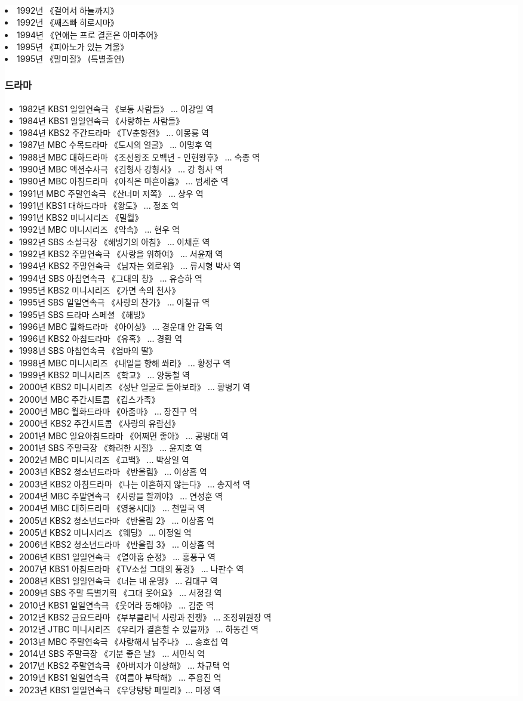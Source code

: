 <li>1992년 《걸어서 하늘까지》</li>
<li>1992년 《째즈빠 히로시마》</li>
<li>1994년 《연애는 프로 결혼은 아마추어》</li>
<li>1995년 《피아노가 있는 겨울》</li>
<li>1995년 《말미잘》 (특별출연)</li></ul>

<h3>드라마</h3>
<ul><li>1982년 KBS1 일일연속극 《보통 사람들》 ... 이강일 역</li>
<li>1984년 KBS1 일일연속극 《사랑하는 사람들》</li>
<li>1984년 KBS2 주간드라마 《TV춘향전》 ... 이몽룡 역</li>
<li>1987년 MBC 수목드라마 《도시의 얼굴》 ... 이명후 역</li>
<li>1988년 MBC 대하드라마 《조선왕조 오백년 - 인현왕후》 ... 숙종 역</li>
<li>1990년 MBC 액션수사극 《김형사 강형사》 ... 강 형사 역</li>
<li>1990년 MBC 아침드라마 《아직은 마흔아홉》 ... 범세준 역</li>
<li>1991년 MBC 주말연속극 《산너머 저쪽》 ... 상우 역</li>
<li>1991년 KBS1 대하드라마 《왕도》 ... 정조 역</li>
<li>1991년 KBS2 미니시리즈 《밀월》</li>
<li>1992년 MBC 미니시리즈 《약속》 ... 현우 역</li>
<li>1992년 SBS 소설극장 《해빙기의 아침》 ... 이채훈 역</li>
<li>1992년 KBS2 주말연속극 《사랑을 위하여》 ... 서윤재 역</li>
<li>1994년 KBS2 주말연속극 《남자는 외로워》 ... 류시형 박사 역</li>
<li>1994년 SBS 아침연속극 《그대의 창》 ... 유승하 역</li>
<li>1995년 KBS2 미니시리즈 《가면 속의 천사》</li>
<li>1995년 SBS 일일연속극 《사랑의 찬가》 ... 이철규 역</li>
<li>1995년 SBS 드라마 스페셜 《해빙》</li>
<li>1996년 MBC 월화드라마 《아이싱》 ... 경운대 안 감독 역</li>
<li>1996년 KBS2 아침드라마 《유혹》 ... 경환 역</li>
<li>1998년 SBS 아침연속극 《엄마의 딸》</li>
<li>1998년 MBC 미니시리즈 《내일을 향해 쏴라》 ... 황정구 역</li>
<li>1999년 KBS2 미니시리즈 《학교》 ... 양동철 역</li>
<li>2000년 KBS2 미니시리즈 《성난 얼굴로 돌아보라》 ... 황병기 역</li>
<li>2000년 MBC 주간시트콤 《깁스가족》</li>
<li>2000년 MBC 월화드라마 《아줌마》 ... 장진구 역</li>
<li>2000년 KBS2 주간시트콤 《사랑의 유람선》</li>
<li>2001년 MBC 일요아침드라마 《어쩌면 좋아》 ... 공병대 역</li>
<li>2001년 SBS 주말극장 《화려한 시절》 ... 윤지호 역</li>
<li>2002년 MBC 미니시리즈 《고백》 ... 박상일 역</li>
<li>2003년 KBS2 청소년드라마 《반올림》 ... 이상흠 역</li>
<li>2003년 KBS2 아침드라마 《나는 이혼하지 않는다》 ... 송지석 역</li>
<li>2004년 MBC 주말연속극 《사랑을 할꺼야》 ... 연성훈 역</li>
<li>2004년 MBC 대하드라마 《영웅시대》 ... 천일국 역</li>
<li>2005년 KBS2 청소년드라마 《반올림 2》 ... 이상흠 역</li>
<li>2005년 KBS2 미니시리즈 《웨딩》 ... 이정일 역</li>
<li>2006년 KBS2 청소년드라마 《반올림 3》 ... 이상흠 역</li>
<li>2006년 KBS1 일일연속극 《열아홉 순정》 ... 홍풍구 역</li>
<li>2007년 KBS1 아침드라마 《TV소설 그대의 풍경》 ... 나판수 역</li>
<li>2008년 KBS1 일일연속극 《너는 내 운명》 ... 김대구 역</li>
<li>2009년 SBS 주말 특별기획 《그대 웃어요》 ... 서정길 역</li>
<li>2010년 KBS1 일일연속극 《웃어라 동해야》 ... 김준 역</li>
<li>2012년 KBS2 금요드라마 《부부클리닉 사랑과 전쟁》 ... 조정위원장 역</li>
<li>2012년 JTBC 미니시리즈 《우리가 결혼할 수 있을까》 ... 하동건 역</li>
<li>2013년 MBC 주말연속극 《사랑해서 남주나》 ... 송호섭 역</li>
<li>2014년 SBS 주말극장 《기분 좋은 날》 ... 서민식 역</li>
<li>2017년 KBS2 주말연속극 《아버지가 이상해》 ... 차규택 역</li>
<li>2019년 KBS1 일일연속극 《여름아 부탁해》 ... 주용진 역</li>
<li>2023년 KBS1 일일연속극 《우당탕탕 패밀리》... 미정 역</li></ul>
